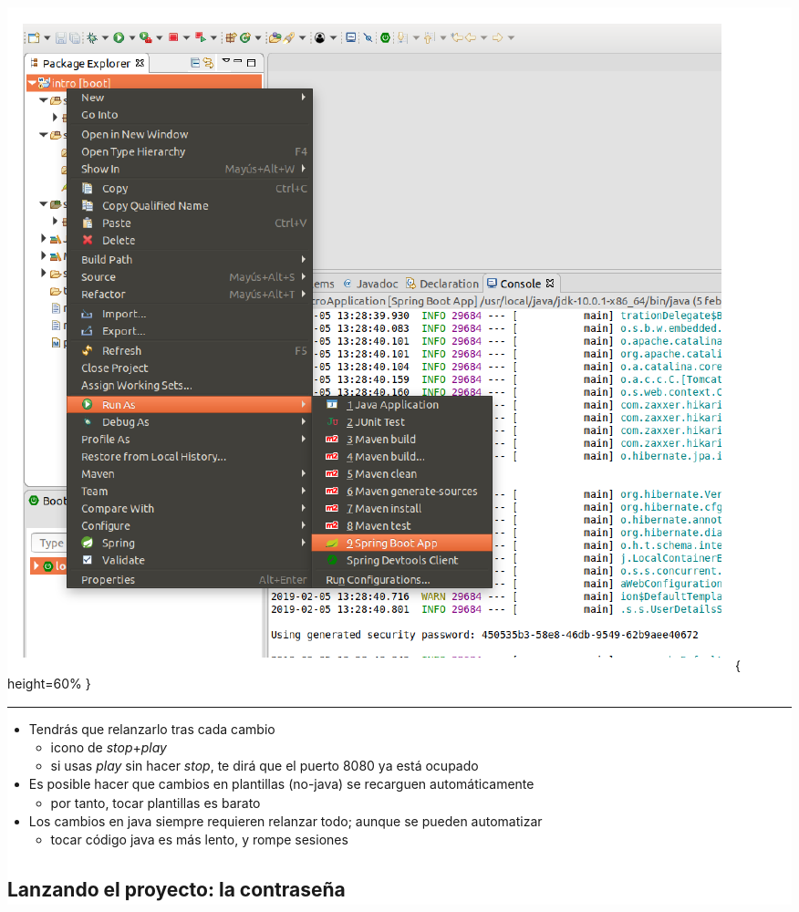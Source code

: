 ![Lanzando vía Spring Boot](img/step-3.png){ height=60% }

- - -

* Tendrás que relanzarlo tras cada cambio
    * icono de *stop*+*play*
    * si usas *play* sin hacer *stop*, te dirá que el puerto 8080 ya está ocupado
* Es posible hacer que cambios en plantillas (no-java) se recarguen automáticamente
    * por tanto, tocar plantillas es barato
* Los cambios en java siempre requieren relanzar todo; aunque se pueden automatizar
    * tocar código java es más lento, y rompe sesiones

## Lanzando el proyecto: la contraseña
